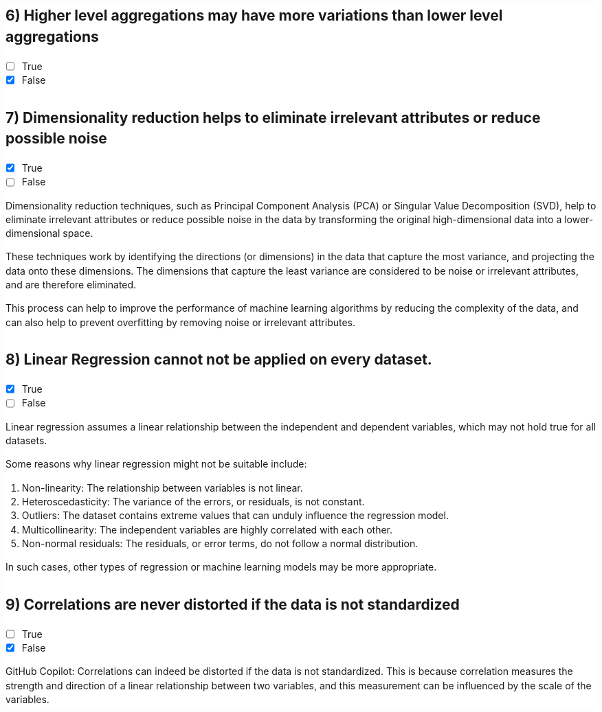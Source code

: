 ## 6) Higher level aggregations may have more variations than lower level aggregations

- [ ] True
- [x] False

## 7) Dimensionality reduction helps to eliminate irrelevant attributes or reduce possible noise

- [x] True
- [ ] False

Dimensionality reduction techniques, such as Principal Component Analysis (PCA)
or Singular Value Decomposition (SVD), help to eliminate irrelevant attributes
or reduce possible noise in the data by transforming the original
high-dimensional data into a lower-dimensional space.

These techniques work by identifying the directions (or dimensions) in the data
that capture the most variance, and projecting the data onto these dimensions.
The dimensions that capture the least variance are considered to be noise or
irrelevant attributes, and are therefore eliminated.

This process can help to improve the performance of machine learning algorithms
by reducing the complexity of the data, and can also help to prevent overfitting
by removing noise or irrelevant attributes.

## 8) Linear Regression cannot not be applied on every dataset.

- [x] True
- [ ] False

Linear regression assumes a linear relationship between the independent and
dependent variables, which may not hold true for all datasets.

Some reasons why linear regression might not be suitable include:

1. Non-linearity: The relationship between variables is not linear.
2. Heteroscedasticity: The variance of the errors, or residuals, is not constant.
3. Outliers: The dataset contains extreme values that can unduly influence the regression model.
4. Multicollinearity: The independent variables are highly correlated with each other.
5. Non-normal residuals: The residuals, or error terms, do not follow a normal distribution.

In such cases, other types of regression or machine learning models may
be more appropriate.

## 9) Correlations are never distorted if the data is not standardized

- [ ] True
- [x] False

GitHub Copilot: Correlations can indeed be distorted if the data is not
standardized. This is because correlation measures the strength and direction
of a linear relationship between two variables, and this measurement can be
influenced by the scale of the variables.
